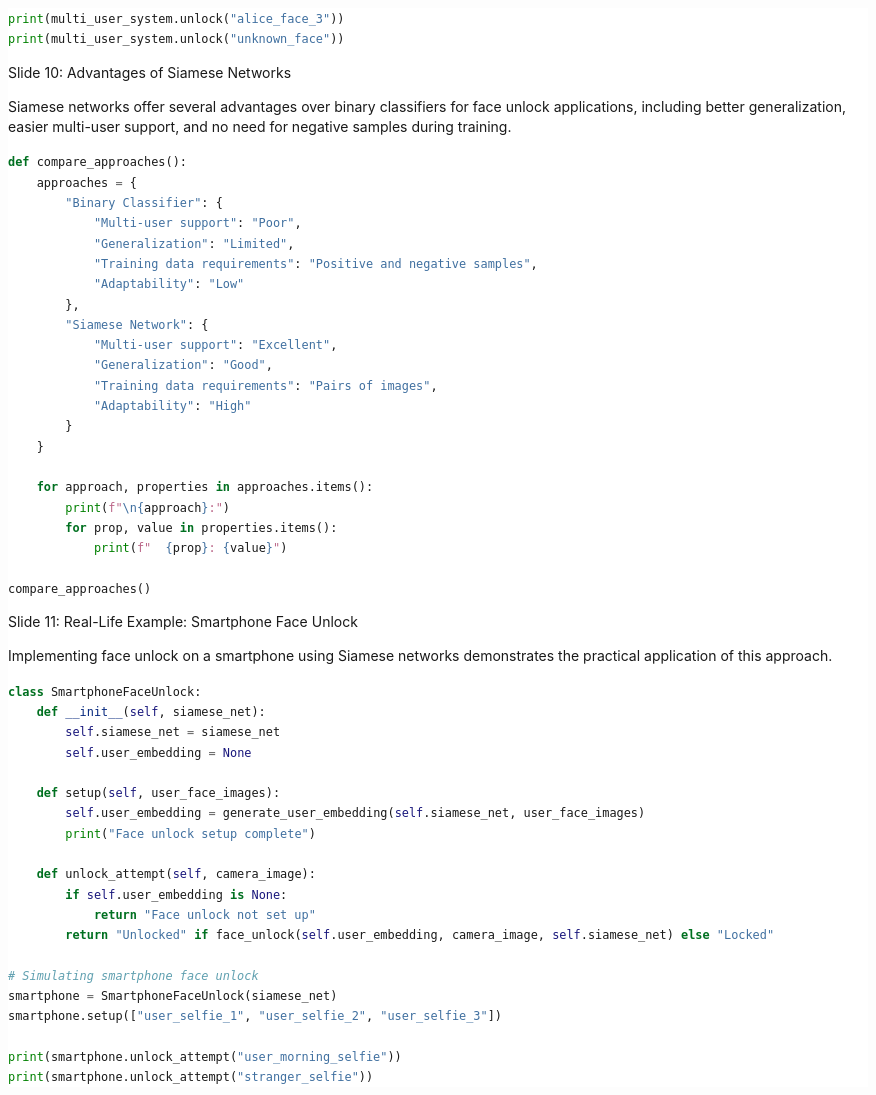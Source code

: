 ```python
print(multi_user_system.unlock("alice_face_3"))
print(multi_user_system.unlock("unknown_face"))
```

Slide 10: Advantages of Siamese Networks

Siamese networks offer several advantages over binary classifiers for face unlock applications, including better generalization, easier multi-user support, and no need for negative samples during training.

```python
def compare_approaches():
    approaches = {
        "Binary Classifier": {
            "Multi-user support": "Poor",
            "Generalization": "Limited",
            "Training data requirements": "Positive and negative samples",
            "Adaptability": "Low"
        },
        "Siamese Network": {
            "Multi-user support": "Excellent",
            "Generalization": "Good",
            "Training data requirements": "Pairs of images",
            "Adaptability": "High"
        }
    }
    
    for approach, properties in approaches.items():
        print(f"\n{approach}:")
        for prop, value in properties.items():
            print(f"  {prop}: {value}")

compare_approaches()
```

Slide 11: Real-Life Example: Smartphone Face Unlock

Implementing face unlock on a smartphone using Siamese networks demonstrates the practical application of this approach.

```python
class SmartphoneFaceUnlock:
    def __init__(self, siamese_net):
        self.siamese_net = siamese_net
        self.user_embedding = None

    def setup(self, user_face_images):
        self.user_embedding = generate_user_embedding(self.siamese_net, user_face_images)
        print("Face unlock setup complete")

    def unlock_attempt(self, camera_image):
        if self.user_embedding is None:
            return "Face unlock not set up"
        return "Unlocked" if face_unlock(self.user_embedding, camera_image, self.siamese_net) else "Locked"

# Simulating smartphone face unlock
smartphone = SmartphoneFaceUnlock(siamese_net)
smartphone.setup(["user_selfie_1", "user_selfie_2", "user_selfie_3"])

print(smartphone.unlock_attempt("user_morning_selfie"))
print(smartphone.unlock_attempt("stranger_selfie"))
```
